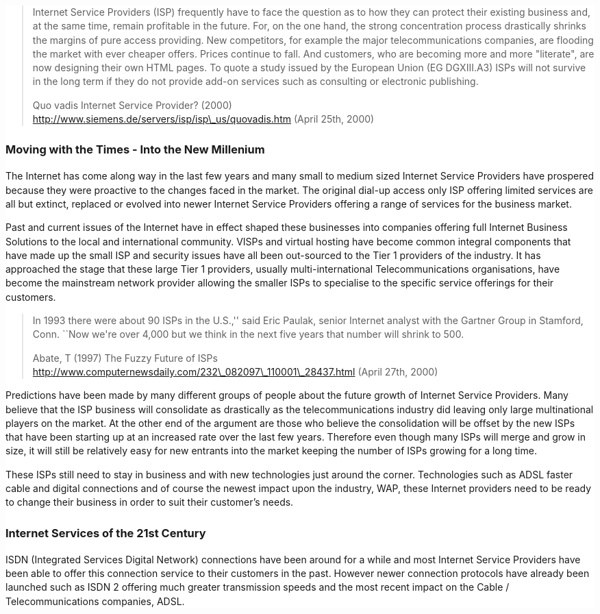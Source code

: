 > Internet Service Providers (ISP) frequently have to face the question as to how they can protect their existing business and, at the same time, remain profitable in the future. For, on the one hand, the strong concentration process drastically shrinks the margins of pure access providing. New competitors, for example the major telecommunications companies, are flooding the market with ever cheaper offers. Prices continue to fall. And customers, who are becoming more and more "literate", are now designing their own HTML pages. To quote a study issued by the European Union (EG DGXIII.A3) ISPs will not survive in the long term if they do not provide add-on services such as consulting or electronic publishing.
> 
> Quo vadis Internet Service Provider? (2000)  
> http://www.siemens.de/servers/isp/isp\_us/quovadis.htm (April 25th, 2000)

### Moving with the Times - Into the New Millenium

The Internet has come along way in the last few years and many small to medium sized Internet Service Providers have prospered because they were proactive to the changes faced in the market. The original dial-up access only ISP offering limited services are all but extinct, replaced or evolved into newer Internet Service Providers offering a range of services for the business market.

Past and current issues of the Internet have in effect shaped these businesses into companies offering full Internet Business Solutions to the local and international community. VISPs and virtual hosting have become common integral components that have made up the small ISP and security issues have all been out-sourced to the Tier 1 providers of the industry. It has approached the stage that these large Tier 1 providers, usually multi-international Telecommunications organisations, have become the mainstream network provider allowing the smaller ISPs to specialise to the specific service offerings for their customers.

> In 1993 there were about 90 ISPs in the U.S.,'' said Eric Paulak, senior Internet analyst with the Gartner Group in Stamford, Conn. \`\`Now we're over 4,000 but we think in the next five years that number will shrink to 500.
> 
> Abate, T (1997) The Fuzzy Future of ISPs  
> http://www.computernewsdaily.com/232\_082097\_110001\_28437.html (April 27th, 2000)

Predictions have been made by many different groups of people about the future growth of Internet Service Providers. Many believe that the ISP business will consolidate as drastically as the telecommunications industry did leaving only large multinational players on the market. At the other end of the argument are those who believe the consolidation will be offset by the new ISPs that have been starting up at an increased rate over the last few years. Therefore even though many ISPs will merge and grow in size, it will still be relatively easy for new entrants into the market keeping the number of ISPs growing for a long time.

These ISPs still need to stay in business and with new technologies just around the corner. Technologies such as ADSL faster cable and digital connections and of course the newest impact upon the industry, WAP, these Internet providers need to be ready to change their business in order to suit their customer’s needs.

### Internet Services of the 21st Century

ISDN (Integrated Services Digital Network) connections have been around for a while and most Internet Service Providers have been able to offer this connection service to their customers in the past. However newer connection protocols have already been launched such as ISDN 2 offering much greater transmission speeds and the most recent impact on the Cable / Telecommunications companies, ADSL.
